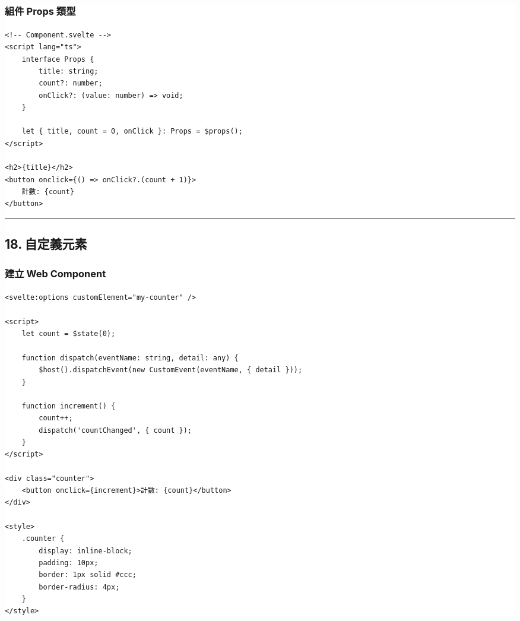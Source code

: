 ### 組件 Props 類型
```svelte
<!-- Component.svelte -->
<script lang="ts">
	interface Props {
		title: string;
		count?: number;
		onClick?: (value: number) => void;
	}
	
	let { title, count = 0, onClick }: Props = $props();
</script>

<h2>{title}</h2>
<button onclick={() => onClick?.(count + 1)}>
	計數: {count}
</button>
```

---

## 18. 自定義元素

### 建立 Web Component
```svelte
<svelte:options customElement="my-counter" />

<script>
	let count = $state(0);
	
	function dispatch(eventName: string, detail: any) {
		$host().dispatchEvent(new CustomEvent(eventName, { detail }));
	}
	
	function increment() {
		count++;
		dispatch('countChanged', { count });
	}
</script>

<div class="counter">
	<button onclick={increment}>計數: {count}</button>
</div>

<style>
	.counter {
		display: inline-block;
		padding: 10px;
		border: 1px solid #ccc;
		border-radius: 4px;
	}
</style>
```
